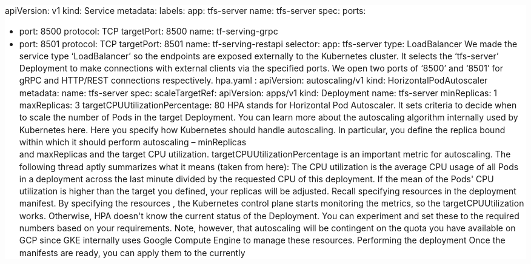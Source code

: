 apiVersion: v1
kind: Service
metadata:
labels:
app: tfs-server
name: tfs-server
spec:
ports:
- port: 8500
protocol: TCP
targetPort: 8500
name: tf-serving-grpc
- port: 8501
protocol: TCP
targetPort: 8501
name: tf-serving-restapi
selector:
app: tfs-server
type: LoadBalancer
We made the service type ‘LoadBalancer’ so the endpoints are exposed externally to the Kubernetes cluster. It selects the ‘tfs-server’ Deployment to make connections with external clients via the specified ports. We open two ports of ‘8500’ and ‘8501’ for gRPC and HTTP/REST connections respectively.
hpa.yaml
:
apiVersion: autoscaling/v1
kind: HorizontalPodAutoscaler
metadata:
name: tfs-server
spec:
scaleTargetRef:
apiVersion: apps/v1
kind: Deployment
name: tfs-server
minReplicas: 1
maxReplicas: 3
targetCPUUtilizationPercentage: 80
HPA stands for Horizontal Pod Autoscaler. It sets criteria to decide when to scale the number of Pods in the target Deployment. You can learn more about the autoscaling algorithm internally used by Kubernetes here.
Here you specify how Kubernetes should handle autoscaling. In
particular, you define the replica bound within which it should perform
autoscaling – minReplicas\
and maxReplicas
and the target CPU
utilization. targetCPUUtilizationPercentage
is an important metric
for autoscaling. The following thread aptly summarizes what it means
(taken from here):
The CPU utilization is the average CPU usage of all Pods in a deployment across the last minute divided by the requested CPU of this deployment. If the mean of the Pods' CPU utilization is higher than the target you defined, your replicas will be adjusted.
Recall specifying resources
in the deployment manifest. By
specifying the resources
, the Kubernetes control plane starts
monitoring the metrics, so the targetCPUUtilization
works.
Otherwise, HPA doesn't know the current status of the Deployment.
You can experiment and set these to the required numbers based on your requirements. Note, however, that autoscaling will be contingent on the quota you have available on GCP since GKE internally uses Google Compute Engine to manage these resources.
Performing the deployment
Once the manifests are ready, you can apply them to the currently